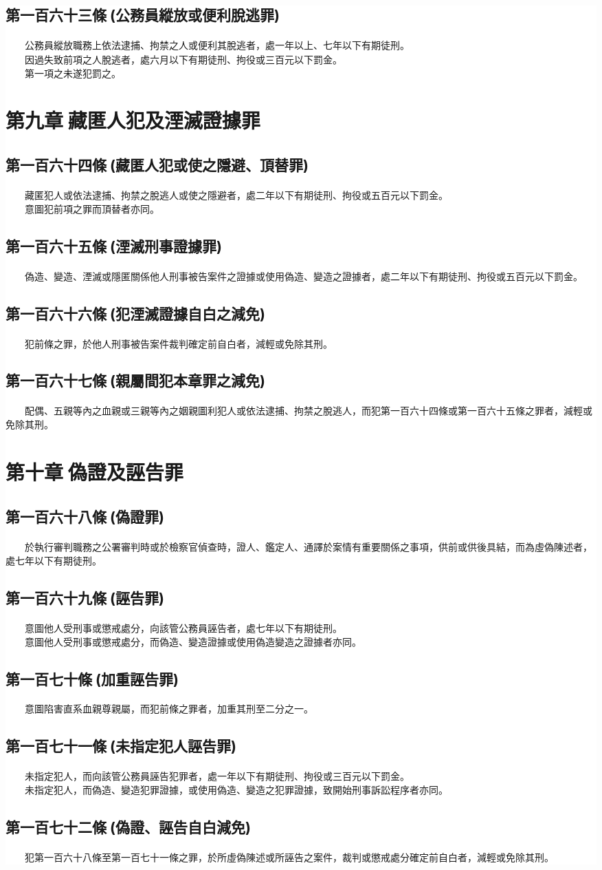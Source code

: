 
第一百六十三條 (公務員縱放或便利脫逃罪)
---------------------------------------
　　公務員縱放職務上依法逮捕、拘禁之人或便利其脫逃者，處一年以上、七年以下有期徒刑。  
　　因過失致前項之人脫逃者，處六月以下有期徒刑、拘役或三百元以下罰金。  
　　第一項之未遂犯罰之。  


第九章  藏匿人犯及湮滅證據罪
============================
第一百六十四條 (藏匿人犯或使之隱避、頂替罪)
-------------------------------------------
　　藏匿犯人或依法逮捕、拘禁之脫逃人或使之隱避者，處二年以下有期徒刑、拘役或五百元以下罰金。  
　　意圖犯前項之罪而頂替者亦同。  


第一百六十五條 (湮滅刑事證據罪)
-------------------------------
　　偽造、變造、湮滅或隱匿關係他人刑事被告案件之證據或使用偽造、變造之證據者，處二年以下有期徒刑、拘役或五百元以下罰金。  


第一百六十六條 (犯湮滅證據自白之減免)
-------------------------------------
　　犯前條之罪，於他人刑事被告案件裁判確定前自白者，減輕或免除其刑。  


第一百六十七條 (親屬間犯本章罪之減免)
-------------------------------------
　　配偶、五親等內之血親或三親等內之姻親圖利犯人或依法逮捕、拘禁之脫逃人，而犯第一百六十四條或第一百六十五條之罪者，減輕或免除其刑。  


第十章  偽證及誣告罪
====================
第一百六十八條 (偽證罪)
-----------------------
　　於執行審判職務之公署審判時或於檢察官偵查時，證人、鑑定人、通譯於案情有重要關係之事項，供前或供後具結，而為虛偽陳述者，處七年以下有期徒刑。  


第一百六十九條 (誣告罪)
-----------------------
　　意圖他人受刑事或懲戒處分，向該管公務員誣告者，處七年以下有期徒刑。  
　　意圖他人受刑事或懲戒處分，而偽造、變造證據或使用偽造變造之證據者亦同。  


第一百七十條 (加重誣告罪)
-------------------------
　　意圖陷害直系血親尊親屬，而犯前條之罪者，加重其刑至二分之一。  


第一百七十一條 (未指定犯人誣告罪)
---------------------------------
　　未指定犯人，而向該管公務員誣告犯罪者，處一年以下有期徒刑、拘役或三百元以下罰金。  
　　未指定犯人，而偽造、變造犯罪證據，或使用偽造、變造之犯罪證據，致開始刑事訴訟程序者亦同。  


第一百七十二條 (偽證、誣告自白減免)
-----------------------------------
　　犯第一百六十八條至第一百七十一條之罪，於所虛偽陳述或所誣告之案件，裁判或懲戒處分確定前自白者，減輕或免除其刑。  
